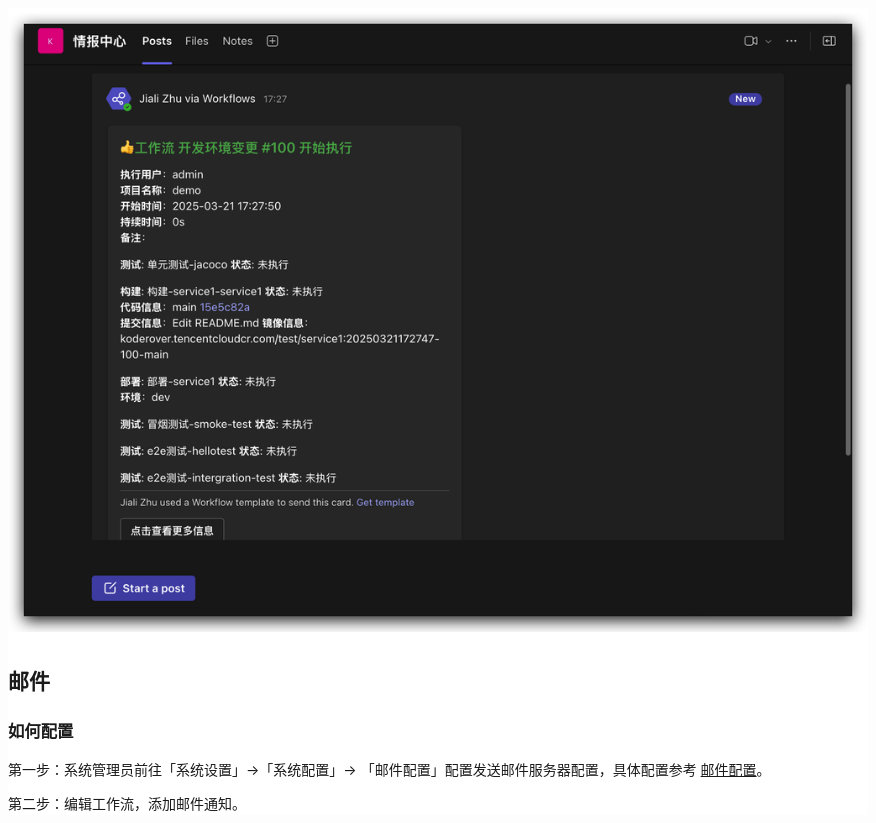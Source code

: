 ![teams 通知效果](../../../../_images/teams_webhook_notification_4.png)

## 邮件

### 如何配置

第一步：系统管理员前往「系统设置」->「系统配置」-> 「邮件配置」配置发送邮件服务器配置，具体配置参考 [邮件配置](/cn/Zadig%20v4.0/settings/system-settings/#邮件配置)。

第二步：编辑工作流，添加邮件通知。
